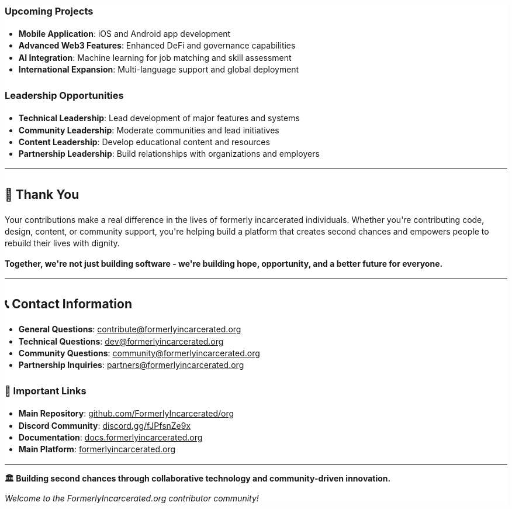 ### Upcoming Projects

- **Mobile Application**: iOS and Android app development
- **Advanced Web3 Features**: Enhanced DeFi and governance capabilities
- **AI Integration**: Machine learning for job matching and skill assessment
- **International Expansion**: Multi-language support and global deployment

### Leadership Opportunities

- **Technical Leadership**: Lead development of major features and systems
- **Community Leadership**: Moderate communities and lead initiatives
- **Content Leadership**: Develop educational content and resources
- **Partnership Leadership**: Build relationships with organizations and employers

---

## 🙏 Thank You

Your contributions make a real difference in the lives of formerly incarcerated individuals. Whether you're contributing code, design, content, or community support, you're helping build a platform that creates second chances and empowers people to rebuild their lives with dignity.

**Together, we're not just building software - we're building hope, opportunity, and a better future for everyone.**

---

## 📞 Contact Information

- **General Questions**: contribute@formerlyincarcerated.org
- **Technical Questions**: dev@formerlyincarcerated.org
- **Community Questions**: community@formerlyincarcerated.org
- **Partnership Inquiries**: partners@formerlyincarcerated.org

### 🔗 Important Links

- **Main Repository**: [github.com/FormerlyIncarcerated/org](https://github.com/FormerlyIncarcerated/org)
- **Discord Community**: [discord.gg/fJPfsnZe9x](https://discord.gg/fJPfsnZe9x)
- **Documentation**: [docs.formerlyincarcerated.org](https://docs.formerlyincarcerated.org)
- **Main Platform**: [formerlyincarcerated.org](https://formerlyincarcerated.org)

---

**🏛️ Building second chances through collaborative technology and community-driven innovation.**

*Welcome to the FormerlyIncarcerated.org contributor community!*
